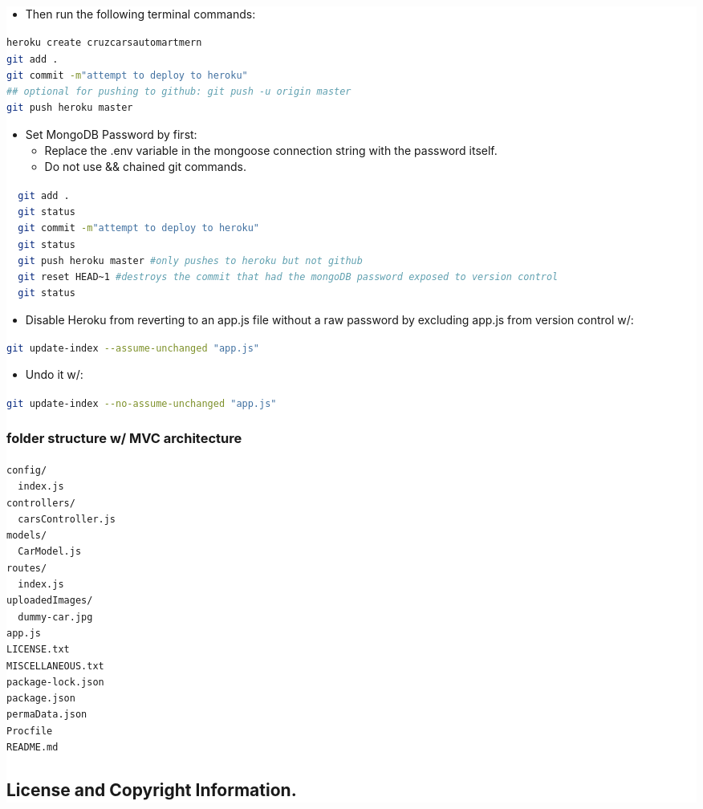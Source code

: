 * Then run the following terminal commands:
```sh
heroku create cruzcarsautomartmern
git add . 
git commit -m"attempt to deploy to heroku"
## optional for pushing to github: git push -u origin master
git push heroku master
```

* Set MongoDB Password by first:
  * Replace the .env variable in the mongoose connection string with the password itself.
  * Do not use && chained git commands.
```sh
  git add .
  git status
  git commit -m"attempt to deploy to heroku"
  git status
  git push heroku master #only pushes to heroku but not github
  git reset HEAD~1 #destroys the commit that had the mongoDB password exposed to version control
  git status
```
* Disable Heroku from reverting to an app.js file without a raw password by excluding app.js from version control w/:
```sh
git update-index --assume-unchanged "app.js"
```
* Undo it w/:
```sh
git update-index --no-assume-unchanged "app.js"
```

### folder structure w/ MVC architecture
```
config/
  index.js
controllers/
  carsController.js
models/
  CarModel.js
routes/
  index.js
uploadedImages/
  dummy-car.jpg
app.js
LICENSE.txt
MISCELLANEOUS.txt
package-lock.json
package.json
permaData.json
Procfile
README.md
```

## License and Copyright Information.
